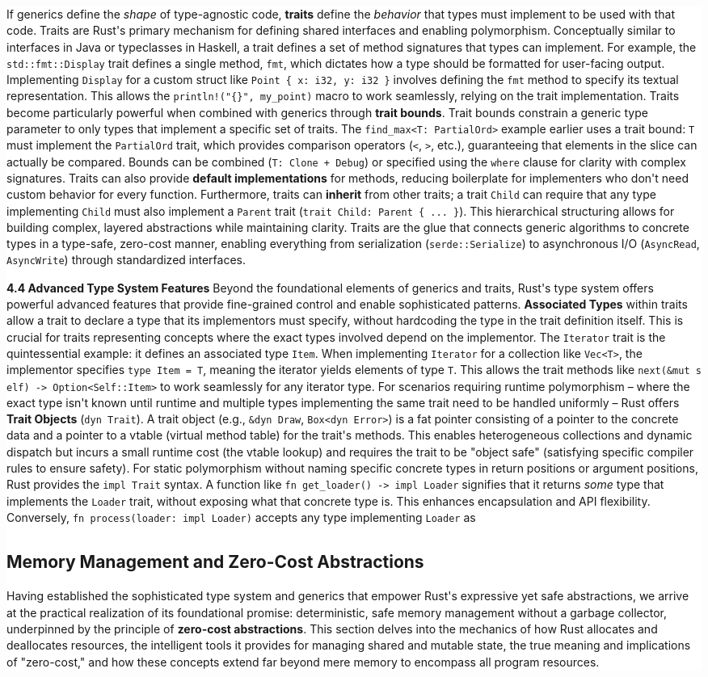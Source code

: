 If generics define the *shape* of type-agnostic code, **traits** define the *behavior* that types must implement to be used with that code. Traits are Rust's primary mechanism for defining shared interfaces and enabling polymorphism. Conceptually similar to interfaces in Java or typeclasses in Haskell, a trait defines a set of method signatures that types can implement. For example, the `std::fmt::Display` trait defines a single method, `fmt`, which dictates how a type should be formatted for user-facing output. Implementing `Display` for a custom struct like `Point { x: i32, y: i32 }` involves defining the `fmt` method to specify its textual representation. This allows the `println!("{}", my_point)` macro to work seamlessly, relying on the trait implementation. Traits become particularly powerful when combined with generics through **trait bounds**. Trait bounds constrain a generic type parameter to only types that implement a specific set of traits. The `find_max<T: PartialOrd>` example earlier uses a trait bound: `T` must implement the `PartialOrd` trait, which provides comparison operators (`<`, `>`, etc.), guaranteeing that elements in the slice can actually be compared. Bounds can be combined (`T: Clone + Debug`) or specified using the `where` clause for clarity with complex signatures. Traits can also provide **default implementations** for methods, reducing boilerplate for implementers who don't need custom behavior for every function. Furthermore, traits can **inherit** from other traits; a trait `Child` can require that any type implementing `Child` must also implement a `Parent` trait (`trait Child: Parent { ... }`). This hierarchical structuring allows for building complex, layered abstractions while maintaining clarity. Traits are the glue that connects generic algorithms to concrete types in a type-safe, zero-cost manner, enabling everything from serialization (`serde::Serialize`) to asynchronous I/O (`AsyncRead`, `AsyncWrite`) through standardized interfaces.

**4.4 Advanced Type System Features**
Beyond the foundational elements of generics and traits, Rust's type system offers powerful advanced features that provide fine-grained control and enable sophisticated patterns. **Associated Types** within traits allow a trait to declare a type that its implementors must specify, without hardcoding the type in the trait definition itself. This is crucial for traits representing concepts where the exact types involved depend on the implementor. The `Iterator` trait is the quintessential example: it defines an associated type `Item`. When implementing `Iterator` for a collection like `Vec<T>`, the implementor specifies `type Item = T`, meaning the iterator yields elements of type `T`. This allows the trait methods like `next(&mut self) -> Option<Self::Item>` to work seamlessly for any iterator type. For scenarios requiring runtime polymorphism – where the exact type isn't known until runtime and multiple types implementing the same trait need to be handled uniformly – Rust offers **Trait Objects** (`dyn Trait`). A trait object (e.g., `&dyn Draw`, `Box<dyn Error>`) is a fat pointer consisting of a pointer to the concrete data and a pointer to a vtable (virtual method table) for the trait's methods. This enables heterogeneous collections and dynamic dispatch but incurs a small runtime cost (the vtable lookup) and requires the trait to be "object safe" (satisfying specific compiler rules to ensure safety). For static polymorphism without naming specific concrete types in return positions or argument positions, Rust provides the `impl Trait` syntax. A function like `fn get_loader() -> impl Loader` signifies that it returns *some* type that implements the `Loader` trait, without exposing what that concrete type is. This enhances encapsulation and API flexibility. Conversely, `fn process(loader: impl Loader)` accepts any type implementing `Loader` as

## Memory Management and Zero-Cost Abstractions

Having established the sophisticated type system and generics that empower Rust's expressive yet safe abstractions, we arrive at the practical realization of its foundational promise: deterministic, safe memory management without a garbage collector, underpinned by the principle of **zero-cost abstractions**. This section delves into the mechanics of how Rust allocates and deallocates resources, the intelligent tools it provides for managing shared and mutable state, the true meaning and implications of "zero-cost," and how these concepts extend far beyond mere memory to encompass all program resources.
